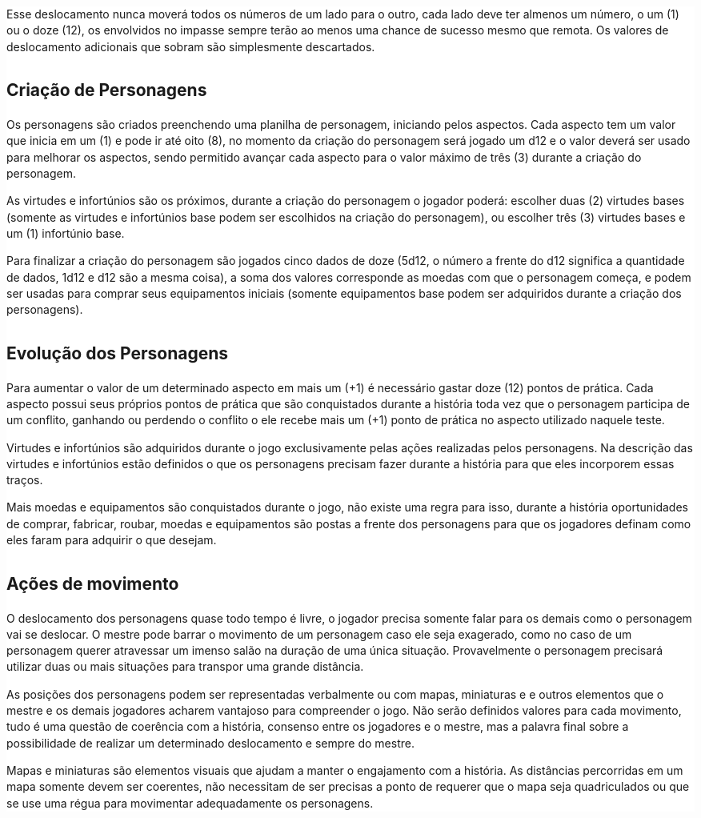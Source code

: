 Esse deslocamento nunca moverá todos os números de um lado para o outro, cada lado deve ter almenos um número, o um (1) ou o doze (12), os envolvidos no impasse sempre terão ao menos uma chance de sucesso mesmo que remota. Os valores de deslocamento adicionais que sobram são simplesmente descartados.

## Criação de Personagens

Os personagens são criados preenchendo uma planilha de personagem, iniciando pelos aspectos. Cada aspecto tem um valor que inicia em um (1) e pode ir até oito (8), no momento da criação do personagem será jogado um d12 e o valor deverá ser usado para melhorar os aspectos, sendo permitido avançar cada aspecto para o valor máximo de três (3) durante a criação do personagem.

As virtudes e infortúnios são os próximos, durante a criação do personagem o jogador poderá:  escolher duas (2) virtudes bases (somente as virtudes e infortúnios base podem ser escolhidos na criação do personagem), ou escolher três (3) virtudes bases e um (1) infortúnio base.

Para finalizar a criação do personagem são jogados cinco dados de doze (5d12, o número a frente do d12 significa a quantidade de dados, 1d12 e d12 são a mesma coisa), a soma dos valores corresponde as moedas com que o personagem começa, e podem ser usadas para comprar seus equipamentos iniciais (somente equipamentos base podem ser adquiridos durante a criação dos personagens).

## Evolução dos Personagens

Para aumentar o valor de um determinado aspecto em mais um (+1) é necessário gastar doze (12) pontos de prática. Cada aspecto possui seus próprios pontos de prática que são conquistados durante a história toda vez que o personagem participa de um conflito, ganhando ou perdendo o conflito o ele recebe mais um (+1) ponto de prática no aspecto utilizado naquele teste.

Virtudes e infortúnios são adquiridos durante o jogo exclusivamente pelas ações realizadas pelos personagens. Na descrição das virtudes e infortúnios estão definidos o que os personagens precisam fazer durante a história para que eles incorporem essas traços.

Mais moedas e equipamentos são conquistados durante o jogo, não existe uma regra para isso, durante a história oportunidades de comprar, fabricar, roubar, moedas e equipamentos são postas a frente dos personagens para que os jogadores definam como eles faram para adquirir o que desejam.

## Ações de movimento

O deslocamento dos personagens quase todo tempo é livre, o jogador precisa somente falar para os demais como o personagem vai se deslocar. O mestre pode barrar o movimento de um personagem caso ele seja exagerado, como no caso de um personagem querer atravessar um imenso salão na duração de uma única situação. Provavelmente o personagem precisará utilizar duas ou mais situações para transpor uma grande distância.

As posições dos personagens podem ser representadas verbalmente ou com mapas, miniaturas e e outros elementos que o mestre e os demais jogadores acharem vantajoso para compreender o jogo. Não serão definidos valores para cada movimento, tudo é uma questão de coerência com a história, consenso entre os jogadores e o mestre, mas a palavra final sobre a possibilidade de realizar um determinado deslocamento e sempre do mestre.

Mapas e miniaturas são elementos visuais que ajudam a manter o engajamento com a história. As distâncias percorridas em um mapa somente devem ser coerentes, não necessitam de ser precisas a ponto de requerer que o mapa seja quadriculados ou que se use uma régua para movimentar adequadamente os personagens.
